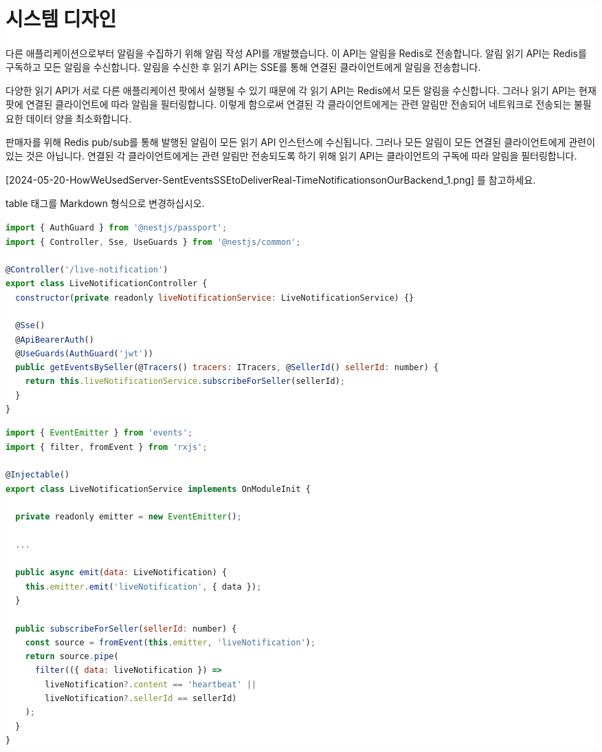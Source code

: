 # 시스템 디자인

<div class="content-ad"></div>

다른 애플리케이션으로부터 알림을 수집하기 위해 알림 작성 API를 개발했습니다. 이 API는 알림을 Redis로 전송합니다. 알림 읽기 API는 Redis를 구독하고 모든 알림을 수신합니다. 알림을 수신한 후 읽기 API는 SSE를 통해 연결된 클라이언트에게 알림을 전송합니다.

다양한 읽기 API가 서로 다른 애플리케이션 팟에서 실행될 수 있기 때문에 각 읽기 API는 Redis에서 모든 알림을 수신합니다. 그러나 읽기 API는 현재 팟에 연결된 클라이언트에 따라 알림을 필터링합니다. 이렇게 함으로써 연결된 각 클라이언트에게는 관련 알림만 전송되어 네트워크로 전송되는 불필요한 데이터 양을 최소화합니다.

판매자를 위해 Redis pub/sub를 통해 발행된 알림이 모든 읽기 API 인스턴스에 수신됩니다. 그러나 모든 알림이 모든 연결된 클라이언트에게 관련이 있는 것은 아닙니다. 연결된 각 클라이언트에게는 관련 알림만 전송되도록 하기 위해 읽기 API는 클라이언트의 구독에 따라 알림을 필터링합니다.

[2024-05-20-HowWeUsedServer-SentEventsSSEtoDeliverReal-TimeNotificationsonOurBackend_1.png] 를 참고하세요.

<div class="content-ad"></div>

table 태그를 Markdown 형식으로 변경하십시오.

```js
import { AuthGuard } from '@nestjs/passport';
import { Controller, Sse, UseGuards } from '@nestjs/common';

@Controller('/live-notification')
export class LiveNotificationController {
  constructor(private readonly liveNotificationService: LiveNotificationService) {}

  @Sse()
  @ApiBearerAuth()
  @UseGuards(AuthGuard('jwt'))
  public getEventsBySeller(@Tracers() tracers: ITracers, @SellerId() sellerId: number) {
    return this.liveNotificationService.subscribeForSeller(sellerId);
  }
}
```

```js
import { EventEmitter } from 'events';
import { filter, fromEvent } from 'rxjs';

@Injectable()
export class LiveNotificationService implements OnModuleInit {
  
  private readonly emitter = new EventEmitter();
  
  ...
  
  public async emit(data: LiveNotification) {
    this.emitter.emit('liveNotification', { data });
  }
  
  public subscribeForSeller(sellerId: number) {
    const source = fromEvent(this.emitter, 'liveNotification');
    return source.pipe(
      filter(({ data: liveNotification }) => 
        liveNotification?.content == 'heartbeat' || 
        liveNotification?.sellerId == sellerId)
    );
  }
}
```
